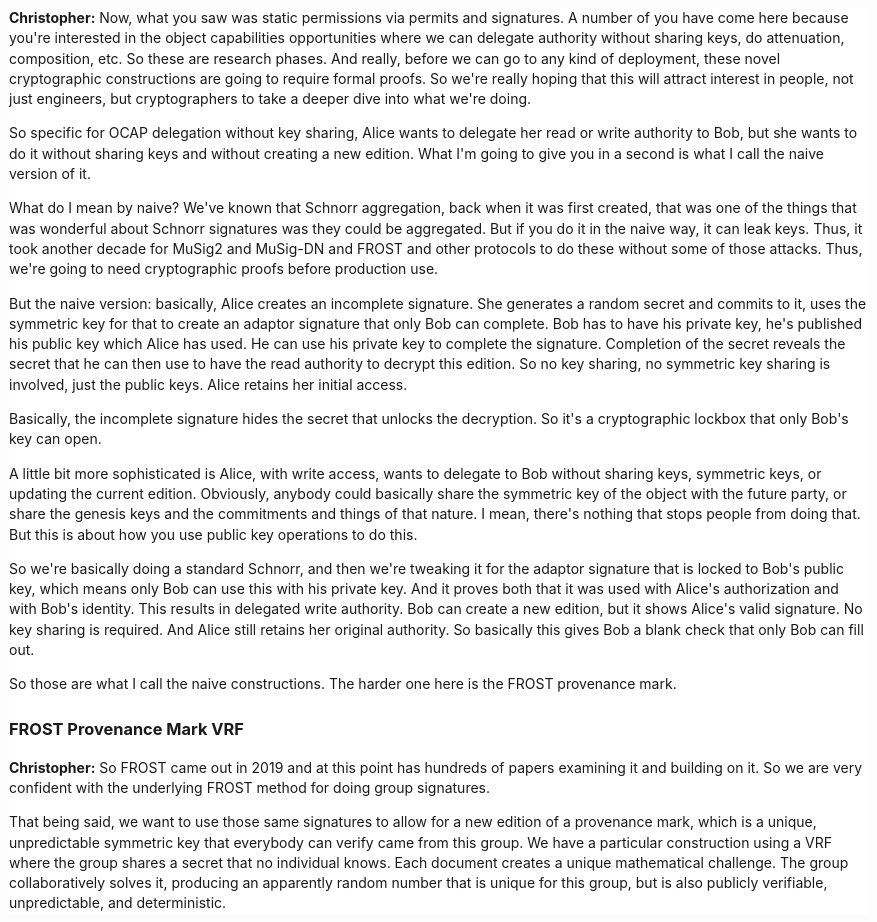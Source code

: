 **Christopher:** Now, what you saw was static permissions via permits and signatures. A number of you have come here because you're interested in the object capabilities opportunities where we can delegate authority without sharing keys, do attenuation, composition, etc. So these are research phases. And really, before we can go to any kind of deployment, these novel cryptographic constructions are going to require formal proofs. So we're really hoping that this will attract interest in people, not just engineers, but cryptographers to take a deeper dive into what we're doing.

So specific for OCAP delegation without key sharing, Alice wants to delegate her read or write authority to Bob, but she wants to do it without sharing keys and without creating a new edition. What I'm going to give you in a second is what I call the naive version of it.

What do I mean by naive? We've known that Schnorr aggregation, back when it was first created, that was one of the things that was wonderful about Schnorr signatures was they could be aggregated. But if you do it in the naive way, it can leak keys. Thus, it took another decade for MuSig2 and MuSig-DN and FROST and other protocols to do these without some of those attacks. Thus, we're going to need cryptographic proofs before production use.

But the naive version: basically, Alice creates an incomplete signature. She generates a random secret and commits to it, uses the symmetric key for that to create an adaptor signature that only Bob can complete. Bob has to have his private key, he's published his public key which Alice has used. He can use his private key to complete the signature. Completion of the secret reveals the secret that he can then use to have the read authority to decrypt this edition. So no key sharing, no symmetric key sharing is involved, just the public keys. Alice retains her initial access.

Basically, the incomplete signature hides the secret that unlocks the decryption. So it's a cryptographic lockbox that only Bob's key can open.

A little bit more sophisticated is Alice, with write access, wants to delegate to Bob without sharing keys, symmetric keys, or updating the current edition. Obviously, anybody could basically share the symmetric key of the object with the future party, or share the genesis keys and the commitments and things of that nature. I mean, there's nothing that stops people from doing that. But this is about how you use public key operations to do this.

So we're basically doing a standard Schnorr, and then we're tweaking it for the adaptor signature that is locked to Bob's public key, which means only Bob can use this with his private key. And it proves both that it was used with Alice's authorization and with Bob's identity. This results in delegated write authority. Bob can create a new edition, but it shows Alice's valid signature. No key sharing is required. And Alice still retains her original authority. So basically this gives Bob a blank check that only Bob can fill out.

So those are what I call the naive constructions. The harder one here is the FROST provenance mark.

### FROST Provenance Mark VRF

**Christopher:** So FROST came out in 2019 and at this point has hundreds of papers examining it and building on it. So we are very confident with the underlying FROST method for doing group signatures.

That being said, we want to use those same signatures to allow for a new edition of a provenance mark, which is a unique, unpredictable symmetric key that everybody can verify came from this group. We have a particular construction using a VRF where the group shares a secret that no individual knows. Each document creates a unique mathematical challenge. The group collaboratively solves it, producing an apparently random number that is unique for this group, but is also publicly verifiable, unpredictable, and deterministic.
